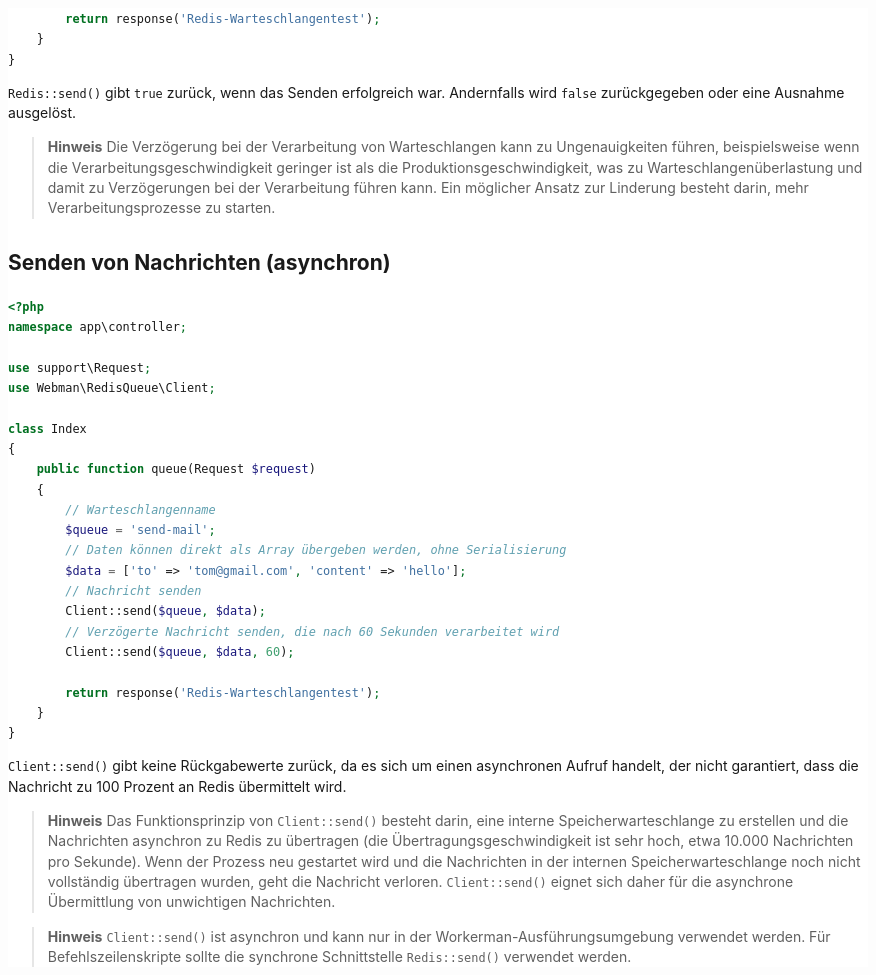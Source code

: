 ```php
        return response('Redis-Warteschlangentest');
    }
}
```
`Redis::send()` gibt `true` zurück, wenn das Senden erfolgreich war. Andernfalls wird `false` zurückgegeben oder eine Ausnahme ausgelöst.

> **Hinweis**
> Die Verzögerung bei der Verarbeitung von Warteschlangen kann zu Ungenauigkeiten führen, beispielsweise wenn die Verarbeitungsgeschwindigkeit geringer ist als die Produktionsgeschwindigkeit, was zu Warteschlangenüberlastung und damit zu Verzögerungen bei der Verarbeitung führen kann. Ein möglicher Ansatz zur Linderung besteht darin, mehr Verarbeitungsprozesse zu starten.

## Senden von Nachrichten (asynchron)
```php
<?php
namespace app\controller;

use support\Request;
use Webman\RedisQueue\Client;

class Index
{
    public function queue(Request $request)
    {
        // Warteschlangenname
        $queue = 'send-mail';
        // Daten können direkt als Array übergeben werden, ohne Serialisierung
        $data = ['to' => 'tom@gmail.com', 'content' => 'hello'];
        // Nachricht senden
        Client::send($queue, $data);
        // Verzögerte Nachricht senden, die nach 60 Sekunden verarbeitet wird
        Client::send($queue, $data, 60);

        return response('Redis-Warteschlangentest');
    }
}
```
`Client::send()` gibt keine Rückgabewerte zurück, da es sich um einen asynchronen Aufruf handelt, der nicht garantiert, dass die Nachricht zu 100 Prozent an Redis übermittelt wird.

> **Hinweis**
> Das Funktionsprinzip von `Client::send()` besteht darin, eine interne Speicherwarteschlange zu erstellen und die Nachrichten asynchron zu Redis zu übertragen (die Übertragungsgeschwindigkeit ist sehr hoch, etwa 10.000 Nachrichten pro Sekunde). Wenn der Prozess neu gestartet wird und die Nachrichten in der internen Speicherwarteschlange noch nicht vollständig übertragen wurden, geht die Nachricht verloren. `Client::send()` eignet sich daher für die asynchrone Übermittlung von unwichtigen Nachrichten.

> **Hinweis**
> `Client::send()` ist asynchron und kann nur in der Workerman-Ausführungsumgebung verwendet werden. Für Befehlszeilenskripte sollte die synchrone Schnittstelle `Redis::send()` verwendet werden.

